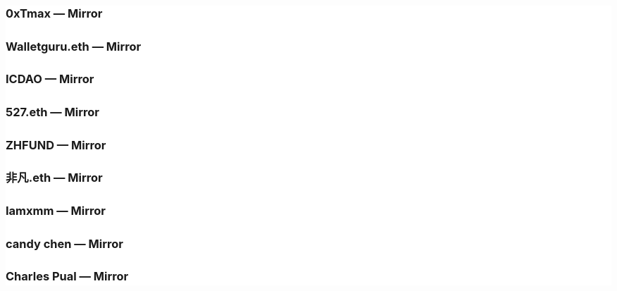 

###  0xTmax — Mirror







###  Walletguru.eth — Mirror







###  ICDAO — Mirror











###  527.eth — Mirror







###  ZHFUND — Mirror







###  非凡.eth — Mirror







###  Iamxmm — Mirror







###  candy chen — Mirror







###  Charles Pual — Mirror


